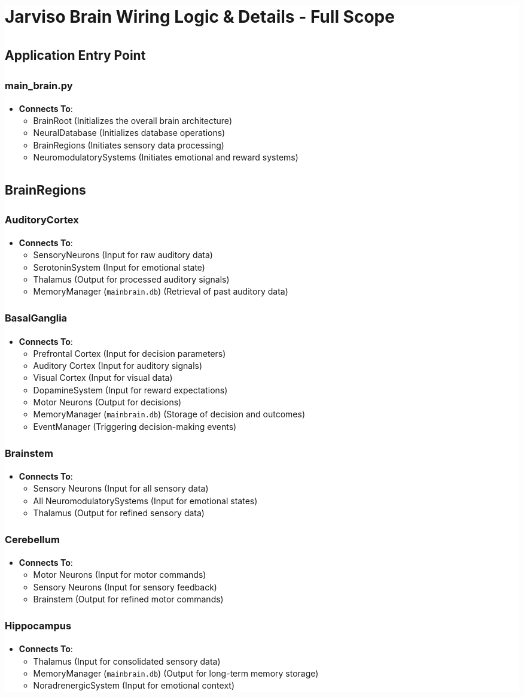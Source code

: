 # Jarviso Brain Wiring Logic & Details - Full Scope

## Application Entry Point

### main_brain.py
- **Connects To**: 
    - BrainRoot (Initializes the overall brain architecture)
    - NeuralDatabase (Initializes database operations)
    - BrainRegions (Initiates sensory data processing)
    - NeuromodulatorySystems (Initiates emotional and reward systems)

## BrainRegions

### AuditoryCortex
- **Connects To**: 
    - SensoryNeurons (Input for raw auditory data)
    - SerotoninSystem (Input for emotional state)
    - Thalamus (Output for processed auditory signals)
    - MemoryManager (`mainbrain.db`) (Retrieval of past auditory data)

### BasalGanglia
- **Connects To**: 
    - Prefrontal Cortex (Input for decision parameters)
    - Auditory Cortex (Input for auditory signals)
    - Visual Cortex (Input for visual data)
    - DopamineSystem (Input for reward expectations)
    - Motor Neurons (Output for decisions)
    - MemoryManager (`mainbrain.db`) (Storage of decision and outcomes)
    - EventManager (Triggering decision-making events)

### Brainstem
- **Connects To**: 
    - Sensory Neurons (Input for all sensory data)
    - All NeuromodulatorySystems (Input for emotional states)
    - Thalamus (Output for refined sensory data)

### Cerebellum
- **Connects To**: 
    - Motor Neurons (Input for motor commands)
    - Sensory Neurons (Input for sensory feedback)
    - Brainstem (Output for refined motor commands)

### Hippocampus
- **Connects To**: 
    - Thalamus (Input for consolidated sensory data)
    - MemoryManager (`mainbrain.db`) (Output for long-term memory storage)
    - NoradrenergicSystem (Input for emotional context)
